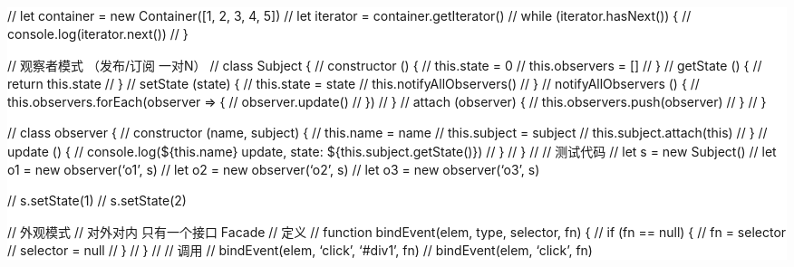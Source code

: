 // let container = new Container([1, 2, 3, 4, 5])
// let iterator = container.getIterator()
// while (iterator.hasNext()) {
// console.log(iterator.next())
// }

// 观察者模式 （发布/订阅 一对N）
// class Subject {
// constructor () {
// this.state = 0
// this.observers = []
// }
// getState () {
// return this.state
// }
// setState (state) {
// this.state = state
// this.notifyAllObservers()
// }
// notifyAllObservers () {
// this.observers.forEach(observer => {
// observer.update()
// })
// }
// attach (observer) {
// this.observers.push(observer)
// }
// }

// class observer {
// constructor (name, subject) {
// this.name = name
// this.subject = subject
// this.subject.attach(this)
// }
// update () {
// console.log(${this.name} update, state: ${this.subject.getState()})
// }
// }
// // 测试代码
// let s = new Subject()
// let o1 = new observer(‘o1’, s)
// let o2 = new observer(‘o2’, s)
// let o3 = new observer(‘o3’, s)

// s.setState(1)
// s.setState(2)

// 外观模式
// 对外对内 只有一个接口 Facade
// 定义
// function bindEvent(elem, type, selector, fn) {
// if (fn == null) {
// fn = selector
// selector = null
// }
// }
// // 调用
// bindEvent(elem, ‘click’, ‘#div1’, fn)
// bindEvent(elem, ‘click’, fn)
